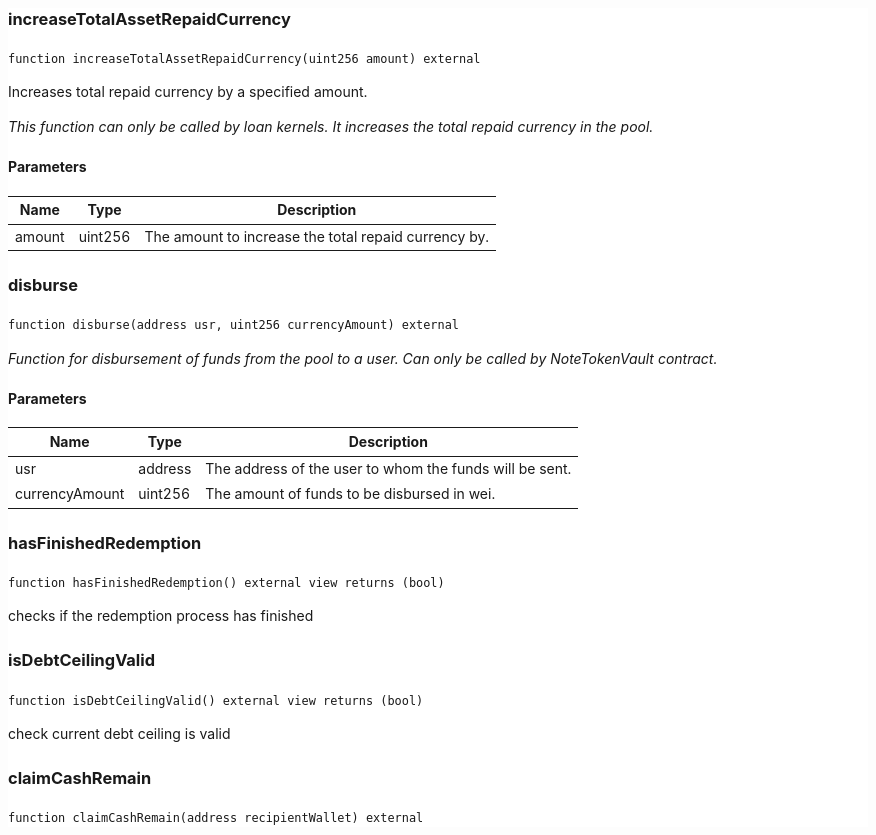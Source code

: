 ### increaseTotalAssetRepaidCurrency

```solidity
function increaseTotalAssetRepaidCurrency(uint256 amount) external
```

Increases total repaid currency by a specified amount.

_This function can only be called by loan kernels. It increases the total repaid currency in the pool._

#### Parameters

| Name   | Type    | Description                                          |
| ------ | ------- | ---------------------------------------------------- |
| amount | uint256 | The amount to increase the total repaid currency by. |

### disburse

```solidity
function disburse(address usr, uint256 currencyAmount) external
```

_Function for disbursement of funds from the pool to a user.
Can only be called by NoteTokenVault contract._

#### Parameters

| Name           | Type    | Description                                             |
| -------------- | ------- | ------------------------------------------------------- |
| usr            | address | The address of the user to whom the funds will be sent. |
| currencyAmount | uint256 | The amount of funds to be disbursed in wei.             |

### hasFinishedRedemption

```solidity
function hasFinishedRedemption() external view returns (bool)
```

checks if the redemption process has finished

### isDebtCeilingValid

```solidity
function isDebtCeilingValid() external view returns (bool)
```

check current debt ceiling is valid

### claimCashRemain

```solidity
function claimCashRemain(address recipientWallet) external
```
